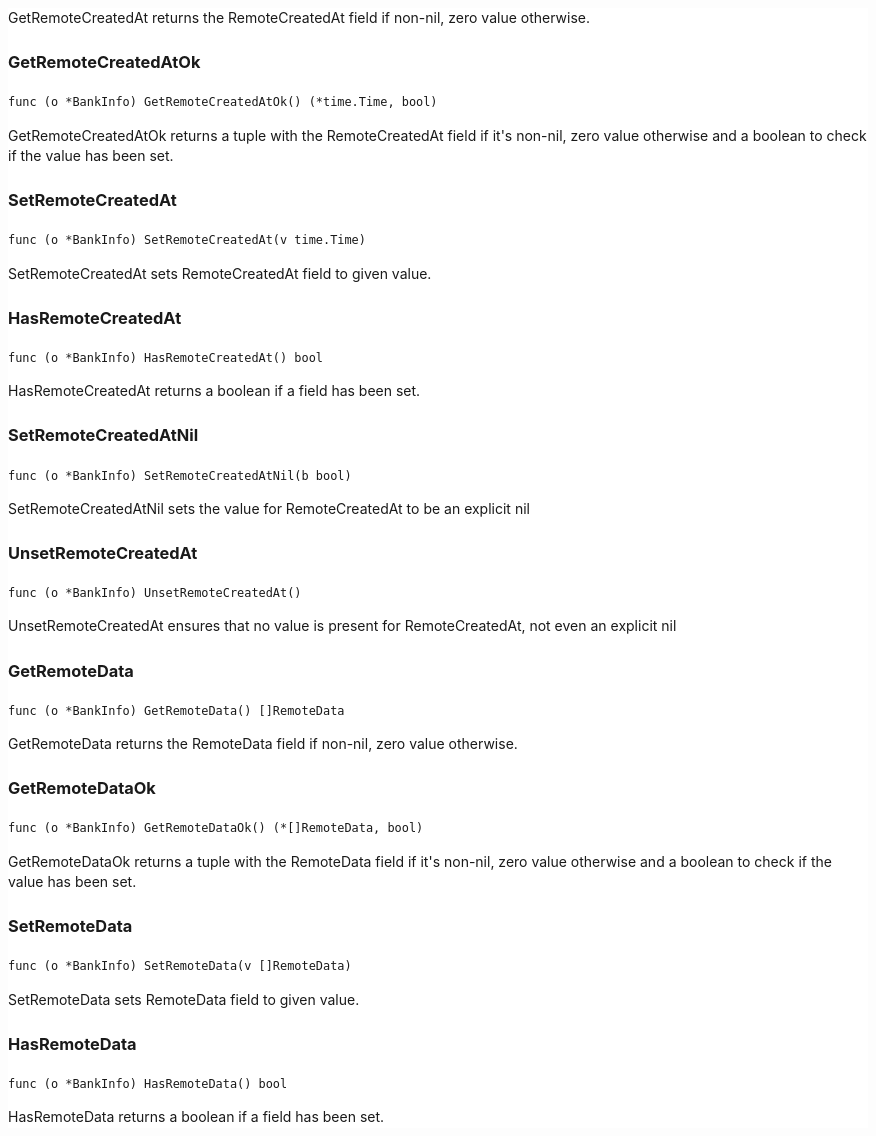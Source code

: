 GetRemoteCreatedAt returns the RemoteCreatedAt field if non-nil, zero value otherwise.

### GetRemoteCreatedAtOk

`func (o *BankInfo) GetRemoteCreatedAtOk() (*time.Time, bool)`

GetRemoteCreatedAtOk returns a tuple with the RemoteCreatedAt field if it's non-nil, zero value otherwise
and a boolean to check if the value has been set.

### SetRemoteCreatedAt

`func (o *BankInfo) SetRemoteCreatedAt(v time.Time)`

SetRemoteCreatedAt sets RemoteCreatedAt field to given value.

### HasRemoteCreatedAt

`func (o *BankInfo) HasRemoteCreatedAt() bool`

HasRemoteCreatedAt returns a boolean if a field has been set.

### SetRemoteCreatedAtNil

`func (o *BankInfo) SetRemoteCreatedAtNil(b bool)`

 SetRemoteCreatedAtNil sets the value for RemoteCreatedAt to be an explicit nil

### UnsetRemoteCreatedAt
`func (o *BankInfo) UnsetRemoteCreatedAt()`

UnsetRemoteCreatedAt ensures that no value is present for RemoteCreatedAt, not even an explicit nil
### GetRemoteData

`func (o *BankInfo) GetRemoteData() []RemoteData`

GetRemoteData returns the RemoteData field if non-nil, zero value otherwise.

### GetRemoteDataOk

`func (o *BankInfo) GetRemoteDataOk() (*[]RemoteData, bool)`

GetRemoteDataOk returns a tuple with the RemoteData field if it's non-nil, zero value otherwise
and a boolean to check if the value has been set.

### SetRemoteData

`func (o *BankInfo) SetRemoteData(v []RemoteData)`

SetRemoteData sets RemoteData field to given value.

### HasRemoteData

`func (o *BankInfo) HasRemoteData() bool`

HasRemoteData returns a boolean if a field has been set.
